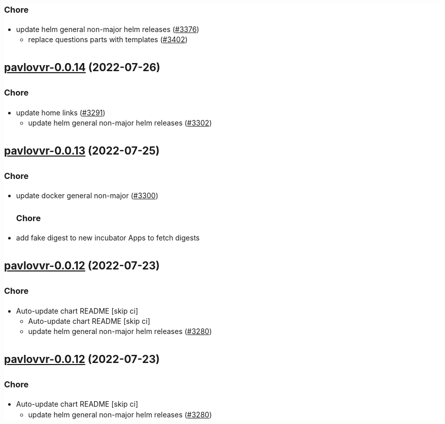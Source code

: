 ### Chore

- update helm general non-major helm releases ([#3376](https://github.com/truecharts/charts/issues/3376))
  - replace questions parts with templates ([#3402](https://github.com/truecharts/charts/issues/3402))




## [pavlovvr-0.0.14](https://github.com/truecharts/apps/compare/pavlovvr-0.0.13...pavlovvr-0.0.14) (2022-07-26)

### Chore

- update home links ([#3291](https://github.com/truecharts/apps/issues/3291))
  - update helm general non-major helm releases ([#3302](https://github.com/truecharts/apps/issues/3302))




## [pavlovvr-0.0.13](https://github.com/truecharts/apps/compare/pavlovvr-0.0.12...pavlovvr-0.0.13) (2022-07-25)

### Chore

- update docker general non-major ([#3300](https://github.com/truecharts/apps/issues/3300))

  ### Chore

- add fake digest to new incubator Apps to fetch digests




## [pavlovvr-0.0.12](https://github.com/truecharts/apps/compare/pavlovvr-0.0.11...pavlovvr-0.0.12) (2022-07-23)

### Chore

- Auto-update chart README [skip ci]
  - Auto-update chart README [skip ci]
  - update helm general non-major helm releases ([#3280](https://github.com/truecharts/apps/issues/3280))




## [pavlovvr-0.0.12](https://github.com/truecharts/apps/compare/pavlovvr-0.0.11...pavlovvr-0.0.12) (2022-07-23)

### Chore

- Auto-update chart README [skip ci]
  - update helm general non-major helm releases ([#3280](https://github.com/truecharts/apps/issues/3280))
